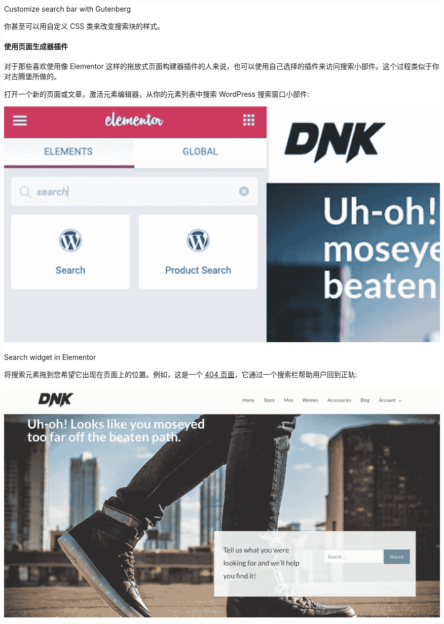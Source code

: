 Customize search bar with Gutenberg



你甚至可以用自定义 CSS 类来改变搜索块的样式。

#### 使用页面生成器插件

对于那些喜欢使用像 Elementor 这样的拖放式页面构建器插件的人来说，也可以使用自己选择的插件来访问搜索小部件。这个过程类似于你对古腾堡所做的。

打开一个新的页面或文章，激活元素编辑器，从你的元素列表中搜索 WordPress 搜索窗口小部件:

![Where to find the WordPress search widget in your Elementor plugin.](img/a8e5c916a6012a6d0cf6f9aca8db3ef5.png)

Search widget in Elementor



将搜索元素拖到您希望它出现在页面上的位置。例如，这是一个 [404 页面](https://kinsta.com/blog/error-404-not-found/)，它通过一个搜索栏帮助用户回到正轨:

![An example of how a 404 error page might present lost visitors with a search bar.](img/d48a122c3f918094f78c2be85e1ea24d.png)